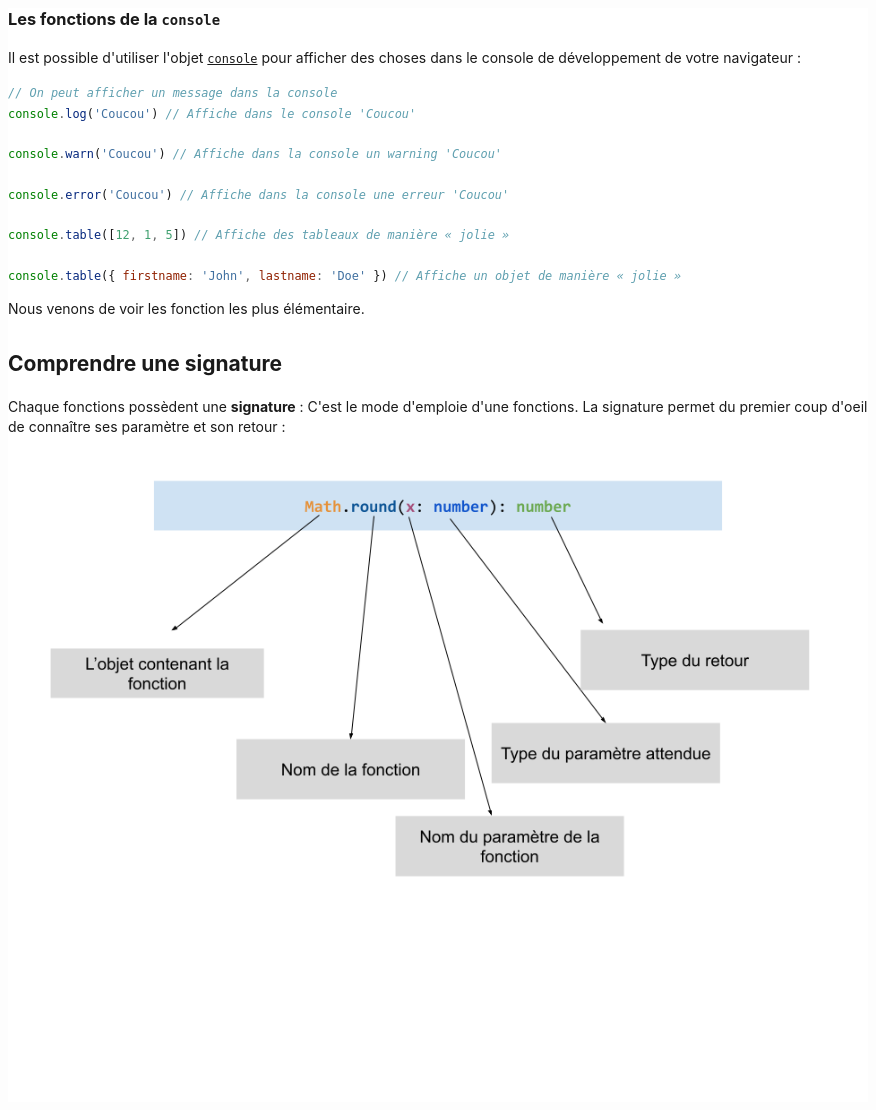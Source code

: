 ### Les fonctions de la `console`

Il est possible d'utiliser l'objet [`console`](https://developer.mozilla.org/en-US/docs/Web/API/console) pour afficher des choses dans le console de développement de votre navigateur :

```js
// On peut afficher un message dans la console
console.log('Coucou') // Affiche dans le console 'Coucou'

console.warn('Coucou') // Affiche dans la console un warning 'Coucou'

console.error('Coucou') // Affiche dans la console une erreur 'Coucou'

console.table([12, 1, 5]) // Affiche des tableaux de manière « jolie »

console.table({ firstname: 'John', lastname: 'Doe' }) // Affiche un objet de manière « jolie »
```

Nous venons de voir les fonction les plus élémentaire.

## Comprendre une signature

Chaque fonctions possèdent une **signature** : C'est le mode d'emploie d'une fonctions. La signature permet du premier coup d'oeil de connaître ses paramètre et son retour :

![La signature](../images/signatures.png)
